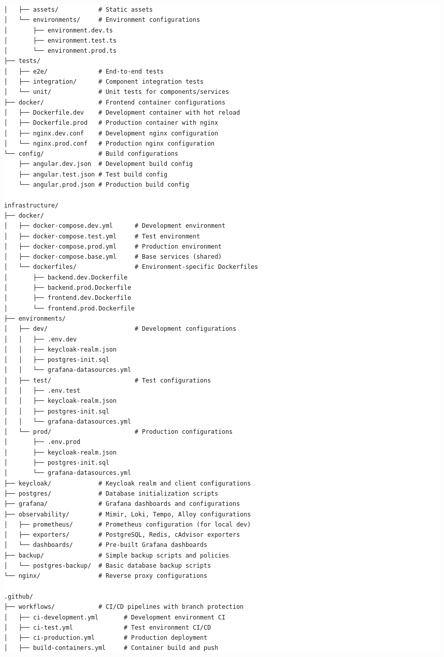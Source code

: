 ```
│   ├── assets/           # Static assets
│   └── environments/     # Environment configurations
│       ├── environment.dev.ts
│       ├── environment.test.ts
│       └── environment.prod.ts
├── tests/
│   ├── e2e/              # End-to-end tests
│   ├── integration/      # Component integration tests
│   └── unit/             # Unit tests for components/services
├── docker/               # Frontend container configurations
│   ├── Dockerfile.dev    # Development container with hot reload
│   ├── Dockerfile.prod   # Production container with nginx
│   ├── nginx.dev.conf    # Development nginx configuration
│   └── nginx.prod.conf   # Production nginx configuration
└── config/               # Build configurations
    ├── angular.dev.json  # Development build config
    ├── angular.test.json # Test build config
    └── angular.prod.json # Production build config

infrastructure/
├── docker/
│   ├── docker-compose.dev.yml      # Development environment
│   ├── docker-compose.test.yml     # Test environment
│   ├── docker-compose.prod.yml     # Production environment
│   ├── docker-compose.base.yml     # Base services (shared)
│   └── dockerfiles/                # Environment-specific Dockerfiles
│       ├── backend.dev.Dockerfile
│       ├── backend.prod.Dockerfile
│       ├── frontend.dev.Dockerfile
│       └── frontend.prod.Dockerfile
├── environments/
│   ├── dev/                        # Development configurations
│   │   ├── .env.dev
│   │   ├── keycloak-realm.json
│   │   ├── postgres-init.sql
│   │   └── grafana-datasources.yml
│   ├── test/                       # Test configurations
│   │   ├── .env.test
│   │   ├── keycloak-realm.json
│   │   ├── postgres-init.sql
│   │   └── grafana-datasources.yml
│   └── prod/                       # Production configurations
│       ├── .env.prod
│       ├── keycloak-realm.json
│       ├── postgres-init.sql
│       └── grafana-datasources.yml
├── keycloak/             # Keycloak realm and client configurations
├── postgres/             # Database initialization scripts
├── grafana/              # Grafana dashboards and configurations
├── observability/        # Mimir, Loki, Tempo, Alloy configurations
│   ├── prometheus/       # Prometheus configuration (for local dev)
│   ├── exporters/        # PostgreSQL, Redis, cAdvisor exporters
│   └── dashboards/       # Pre-built Grafana dashboards
├── backup/               # Simple backup scripts and policies
│   └── postgres-backup/  # Basic database backup scripts
└── nginx/                # Reverse proxy configurations

.github/
├── workflows/            # CI/CD pipelines with branch protection
│   ├── ci-development.yml       # Development environment CI
│   ├── ci-test.yml              # Test environment CI/CD
│   ├── ci-production.yml        # Production deployment
│   ├── build-containers.yml     # Container build and push
```
